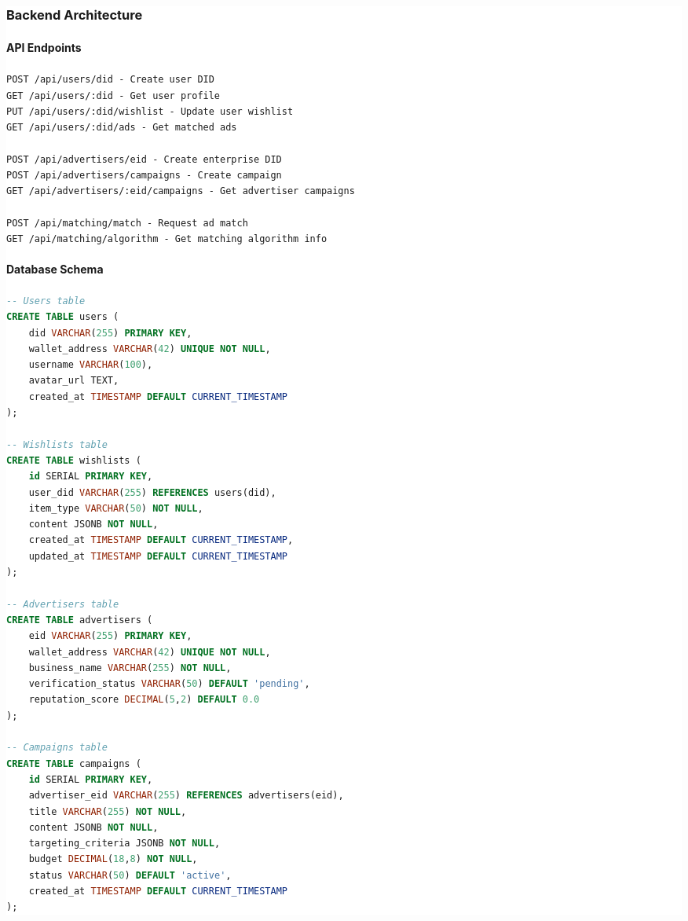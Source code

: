 ### Backend Architecture

#### API Endpoints
```
POST /api/users/did - Create user DID
GET /api/users/:did - Get user profile
PUT /api/users/:did/wishlist - Update user wishlist
GET /api/users/:did/ads - Get matched ads

POST /api/advertisers/eid - Create enterprise DID
POST /api/advertisers/campaigns - Create campaign
GET /api/advertisers/:eid/campaigns - Get advertiser campaigns

POST /api/matching/match - Request ad match
GET /api/matching/algorithm - Get matching algorithm info
```

#### Database Schema
```sql
-- Users table
CREATE TABLE users (
    did VARCHAR(255) PRIMARY KEY,
    wallet_address VARCHAR(42) UNIQUE NOT NULL,
    username VARCHAR(100),
    avatar_url TEXT,
    created_at TIMESTAMP DEFAULT CURRENT_TIMESTAMP
);

-- Wishlists table
CREATE TABLE wishlists (
    id SERIAL PRIMARY KEY,
    user_did VARCHAR(255) REFERENCES users(did),
    item_type VARCHAR(50) NOT NULL,
    content JSONB NOT NULL,
    created_at TIMESTAMP DEFAULT CURRENT_TIMESTAMP,
    updated_at TIMESTAMP DEFAULT CURRENT_TIMESTAMP
);

-- Advertisers table
CREATE TABLE advertisers (
    eid VARCHAR(255) PRIMARY KEY,
    wallet_address VARCHAR(42) UNIQUE NOT NULL,
    business_name VARCHAR(255) NOT NULL,
    verification_status VARCHAR(50) DEFAULT 'pending',
    reputation_score DECIMAL(5,2) DEFAULT 0.0
);

-- Campaigns table
CREATE TABLE campaigns (
    id SERIAL PRIMARY KEY,
    advertiser_eid VARCHAR(255) REFERENCES advertisers(eid),
    title VARCHAR(255) NOT NULL,
    content JSONB NOT NULL,
    targeting_criteria JSONB NOT NULL,
    budget DECIMAL(18,8) NOT NULL,
    status VARCHAR(50) DEFAULT 'active',
    created_at TIMESTAMP DEFAULT CURRENT_TIMESTAMP
);
```
